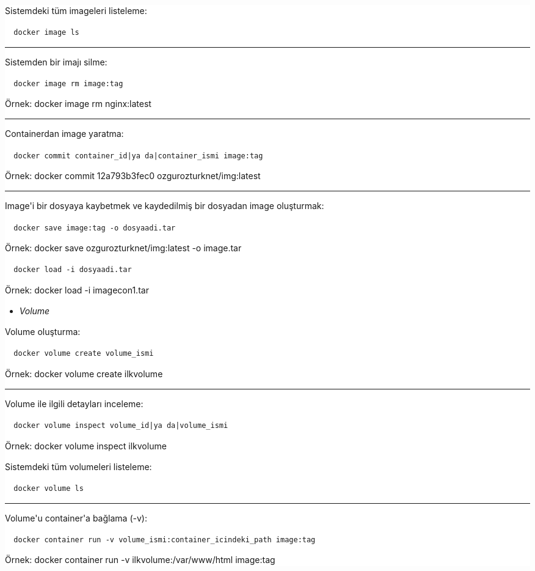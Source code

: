 
Sistemdeki tüm imageleri listeleme:

      docker image ls      
___


Sistemden bir imajı silme:

      docker image rm image:tag      

Örnek:       docker image rm nginx:latest      
___


Containerdan image yaratma:

      docker commit container_id|ya da|container_ismi image:tag      

Örnek:       docker commit 12a793b3fec0 ozgurozturknet/img:latest      
___


Image'i bir dosyaya kaybetmek ve kaydedilmiş bir dosyadan image oluşturmak:

      docker save image:tag -o dosyaadi.tar      

Örnek:       docker save ozgurozturknet/img:latest -o image.tar      

      docker load -i dosyaadi.tar      

Örnek:       docker load -i imagecon1.tar      







* *Volume*


Volume oluşturma:

      docker volume create volume_ismi      

Örnek:       docker volume create ilkvolume      
___


Volume ile ilgili detayları inceleme:

      docker volume inspect volume_id|ya da|volume_ismi      

Örnek:       docker volume inspect ilkvolume      



Sistemdeki tüm volumeleri listeleme:

      docker volume ls      
___
Volume'u container'a bağlama (-v):

      docker container run -v volume_ismi:container_icindeki_path image:tag      

Örnek:       docker container run -v ilkvolume:/var/www/html image:tag      
